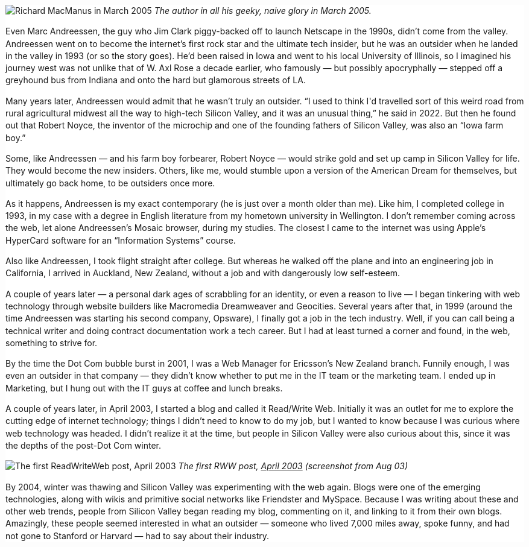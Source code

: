![Richard MacManus in March 2005](/assets/images/f3005330-66f7-4f97-91b6-865741d63d27_480x587.jpg "Richard MacManus in March 2005")
*The author in all his geeky, naive glory in March 2005.*

Even Marc Andreessen, the guy who Jim Clark piggy-backed off to launch Netscape in the 1990s, didn’t come from the valley. Andreessen went on to become the internet’s first rock star and the ultimate tech insider, but he was an outsider when he landed in the valley in 1993 (or so the story goes). He’d been raised in Iowa and went to his local University of Illinois, so I imagined his journey west was not unlike that of W. Axl Rose a decade earlier, who famously — but possibly apocryphally — stepped off a greyhound bus from Indiana and onto the hard but glamorous streets of LA.

Many years later, Andreessen would admit that he wasn’t truly an outsider. “I used to think I'd travelled sort of this weird road from rural agricultural midwest all the way to high-tech Silicon Valley, and it was an unusual thing,” he said in 2022. But then he found out that Robert Noyce, the inventor of the microchip and one of the founding fathers of Silicon Valley, was also an “Iowa farm boy.”

Some, like Andreessen — and his farm boy forbearer, Robert Noyce — would strike gold and set up camp in Silicon Valley for life. They would become the new insiders. Others, like me, would stumble upon a version of the American Dream for themselves, but ultimately go back home, to be outsiders once more.

As it happens, Andreessen is my exact contemporary (he is just over a month older than me). Like him, I completed college in 1993, in my case with a degree in English literature from my hometown university in Wellington. I don’t remember coming across the web, let alone Andreessen’s Mosaic browser, during my studies. The closest I came to the internet was using Apple’s HyperCard software for an “Information Systems” course.

Also like Andreessen, I took flight straight after college. But whereas he walked off the plane and into an engineering job in California, I arrived in Auckland, New Zealand, without a job and with dangerously low self-esteem.

A couple of years later — a personal dark ages of scrabbling for an identity, or even a reason to live — I began tinkering with web technology through website builders like Macromedia Dreamweaver and Geocities. Several years after that, in 1999 (around the time Andreessen was starting his second company, Opsware), I finally got a job in the tech industry. Well, if you can call being a technical writer and doing contract documentation work a tech career. But I had at least turned a corner and found, in the web, something to strive for.

By the time the Dot Com bubble burst in 2001, I was a Web Manager for Ericsson’s New Zealand branch. Funnily enough, I was even an outsider in that company — they didn’t know whether to put me in the IT team or the marketing team. I ended up in Marketing, but I hung out with the IT guys at coffee and lunch breaks.

A couple of years later, in April 2003, I started a blog and called it Read/Write Web. Initially it was an outlet for me to explore the cutting edge of internet technology; things I didn’t need to know to do my job, but I wanted to know because I was curious where web technology was headed. I didn’t realize it at the time, but people in Silicon Valley were also curious about this, since it was the depths of the post-Dot Com winter.

![The first ReadWriteWeb post, April 2003](/assets/images/c4634562-0d3e-4b0b-99a4-ebcc2ac9711c_2158x1160.png "The first ReadWriteWeb post, April 2003")
*The first RWW post, [April 2003](https://web.archive.org/web/20030809061335/http://www.readwriteweb.com/2003/04/20.html) (screenshot from Aug 03)*

By 2004, winter was thawing and Silicon Valley was experimenting with the web again. Blogs were one of the emerging technologies, along with wikis and primitive social networks like Friendster and MySpace. Because I was writing about these and other web trends, people from Silicon Valley began reading my blog, commenting on it, and linking to it from their own blogs. Amazingly, these people seemed interested in what an outsider — someone who lived 7,000 miles away, spoke funny, and had not gone to Stanford or Harvard — had to say about their industry.

